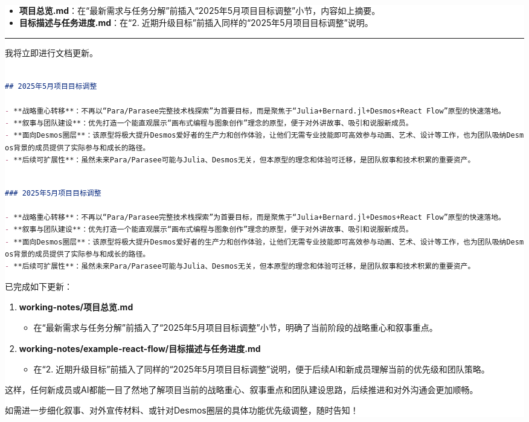 - **项目总览.md**：在“最新需求与任务分解”前插入“2025年5月项目目标调整”小节，内容如上摘要。
- **目标描述与任务进度.md**：在“2. 近期升级目标”前插入同样的“2025年5月项目目标调整”说明。

---

我将立即进行文档更新。

```markdown

## 2025年5月项目目标调整

- **战略重心转移**：不再以“Para/Parasee完整技术栈探索”为首要目标，而是聚焦于“Julia+Bernard.jl+Desmos+React Flow”原型的快速落地。
- **叙事与团队建设**：优先打造一个能直观展示“画布式编程与图象创作”理念的原型，便于对外讲故事、吸引和说服新成员。
- **面向Desmos圈层**：该原型将极大提升Desmos爱好者的生产力和创作体验，让他们无需专业技能即可高效参与动画、艺术、设计等工作，也为团队吸纳Desmos背景的成员提供了实际参与和成长的路径。
- **后续可扩展性**：虽然未来Para/Parasee可能与Julia、Desmos无关，但本原型的理念和体验可迁移，是团队叙事和技术积累的重要资产。


```

```markdown

### 2025年5月项目目标调整

- **战略重心转移**：不再以“Para/Parasee完整技术栈探索”为首要目标，而是聚焦于“Julia+Bernard.jl+Desmos+React Flow”原型的快速落地。
- **叙事与团队建设**：优先打造一个能直观展示“画布式编程与图象创作”理念的原型，便于对外讲故事、吸引和说服新成员。
- **面向Desmos圈层**：该原型将极大提升Desmos爱好者的生产力和创作体验，让他们无需专业技能即可高效参与动画、艺术、设计等工作，也为团队吸纳Desmos背景的成员提供了实际参与和成长的路径。
- **后续可扩展性**：虽然未来Para/Parasee可能与Julia、Desmos无关，但本原型的理念和体验可迁移，是团队叙事和技术积累的重要资产。


```

已完成如下更新：

1. **working-notes/项目总览.md**  
   - 在“最新需求与任务分解”前插入了“2025年5月项目目标调整”小节，明确了当前阶段的战略重心和叙事重点。

2. **working-notes/example-react-flow/目标描述与任务进度.md**  
   - 在“2. 近期升级目标”前插入了同样的“2025年5月项目目标调整”说明，便于后续AI和新成员理解当前的优先级和团队策略。

这样，任何新成员或AI都能一目了然地了解项目当前的战略重心、叙事重点和团队建设思路，后续推进和对外沟通会更加顺畅。

如需进一步细化叙事、对外宣传材料、或针对Desmos圈层的具体功能优先级调整，随时告知！

